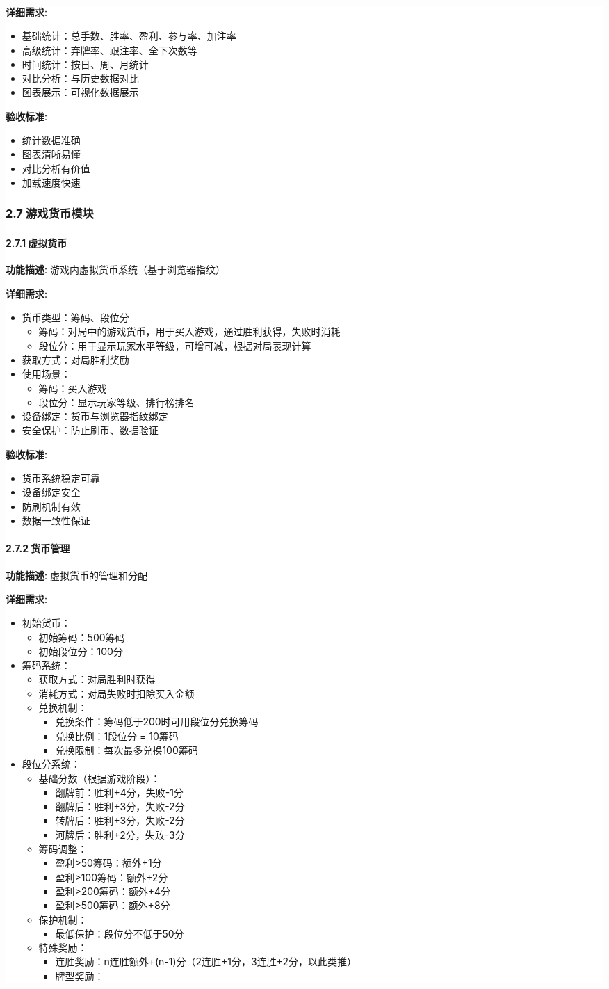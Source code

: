 **详细需求**:
- 基础统计：总手数、胜率、盈利、参与率、加注率
- 高级统计：弃牌率、跟注率、全下次数等
- 时间统计：按日、周、月统计
- 对比分析：与历史数据对比
- 图表展示：可视化数据展示

**验收标准**:
- 统计数据准确
- 图表清晰易懂
- 对比分析有价值
- 加载速度快速

### 2.7 游戏货币模块

#### 2.7.1 虚拟货币
**功能描述**: 游戏内虚拟货币系统（基于浏览器指纹）

**详细需求**:
- 货币类型：筹码、段位分
  - 筹码：对局中的游戏货币，用于买入游戏，通过胜利获得，失败时消耗
  - 段位分：用于显示玩家水平等级，可增可减，根据对局表现计算
- 获取方式：对局胜利奖励
- 使用场景：
  - 筹码：买入游戏
  - 段位分：显示玩家等级、排行榜排名
- 设备绑定：货币与浏览器指纹绑定
- 安全保护：防止刷币、数据验证

**验收标准**:
- 货币系统稳定可靠
- 设备绑定安全
- 防刷机制有效
- 数据一致性保证

#### 2.7.2 货币管理
**功能描述**: 虚拟货币的管理和分配

**详细需求**:
- 初始货币：
  - 初始筹码：500筹码
  - 初始段位分：100分
- 筹码系统：
  - 获取方式：对局胜利时获得
  - 消耗方式：对局失败时扣除买入金额
  - 兑换机制：
    - 兑换条件：筹码低于200时可用段位分兑换筹码
    - 兑换比例：1段位分 = 10筹码
    - 兑换限制：每次最多兑换100筹码
- 段位分系统：
  - 基础分数（根据游戏阶段）：
    - 翻牌前：胜利+4分，失败-1分
    - 翻牌后：胜利+3分，失败-2分
    - 转牌后：胜利+3分，失败-2分
    - 河牌后：胜利+2分，失败-3分
  - 筹码调整：
    - 盈利>50筹码：额外+1分
    - 盈利>100筹码：额外+2分
    - 盈利>200筹码：额外+4分
    - 盈利>500筹码：额外+8分
  - 保护机制：
    - 最低保护：段位分不低于50分
  - 特殊奖励：
    - 连胜奖励：n连胜额外+(n-1)分（2连胜+1分，3连胜+2分，以此类推）
    - 牌型奖励：